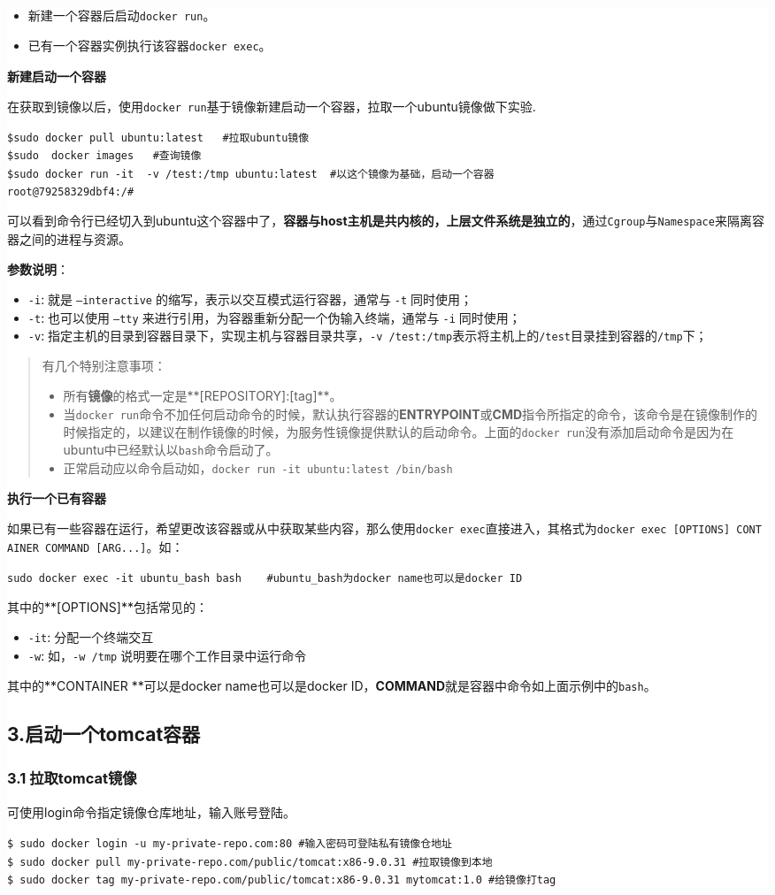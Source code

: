 - 新建一个容器后启动`docker run`。

- 已有一个容器实例执行该容器`docker exec`。

**新建启动一个容器**

在获取到镜像以后，使用`docker run`基于镜像新建启动一个容器，拉取一个ubuntu镜像做下实验.


   ```shell
$sudo docker pull ubuntu:latest   #拉取ubuntu镜像
$sudo  docker images   #查询镜像
$sudo docker run -it  -v /test:/tmp ubuntu:latest  #以这个镜像为基础，启动一个容器
root@79258329dbf4:/#
   ```

可以看到命令行已经切入到ubuntu这个容器中了，**容器与host主机是共内核的，上层文件系统是独立的**，通过`Cgroup`与`Namespace`来隔离容器之间的进程与资源。

**参数说明**：

- `-i`: 就是 `–interactive` 的缩写，表示以交互模式运行容器，通常与 `-t` 同时使用；
- `-t`: 也可以使用 `–tty` 来进行引用，为容器重新分配一个伪输入终端，通常与 `-i` 同时使用；
- `-v`: 指定主机的目录到容器目录下，实现主机与容器目录共享，`-v /test:/tmp`表示将主机上的`/test`目录挂到容器的`/tmp`下；

> 有几个特别注意事项：
>
> - 所有**镜像**的格式一定是**[REPOSITORY]:[tag]**。
> - 当`docker run`命令不加任何启动命令的时候，默认执行容器的**ENTRYPOINT**或**CMD**指令所指定的命令，该命令是在镜像制作的时候指定的，以建议在制作镜像的时候，为服务性镜像提供默认的启动命令。上面的`docker run`没有添加启动命令是因为在ubuntu中已经默认以`bash`命令启动了。
> - 正常启动应以命令启动如，`docker run -it ubuntu:latest /bin/bash`

**执行一个已有容器**

如果已有一些容器在运行，希望更改该容器或从中获取某些内容，那么使用`docker exec`直接进入，其格式为`docker exec [OPTIONS] CONTAINER COMMAND [ARG...]`。如：

```shell
sudo docker exec -it ubuntu_bash bash    #ubuntu_bash为docker name也可以是docker ID
```

其中的**[OPTIONS]**包括常见的：

- `-it`: 分配一个终端交互
- `-w`: 如，`-w /tmp` 说明要在哪个工作目录中运行命令

其中的**CONTAINER **可以是docker name也可以是docker ID，**COMMAND**就是容器中命令如上面示例中的`bash`。



## 3.启动一个tomcat容器



### 3.1 拉取tomcat镜像

可使用login命令指定镜像仓库地址，输入账号登陆。

```shell
$ sudo docker login -u my-private-repo.com:80 #输入密码可登陆私有镜像仓地址
$ sudo docker pull my-private-repo.com/public/tomcat:x86-9.0.31 #拉取镜像到本地
$ sudo docker tag my-private-repo.com/public/tomcat:x86-9.0.31 mytomcat:1.0 #给镜像打tag
```
